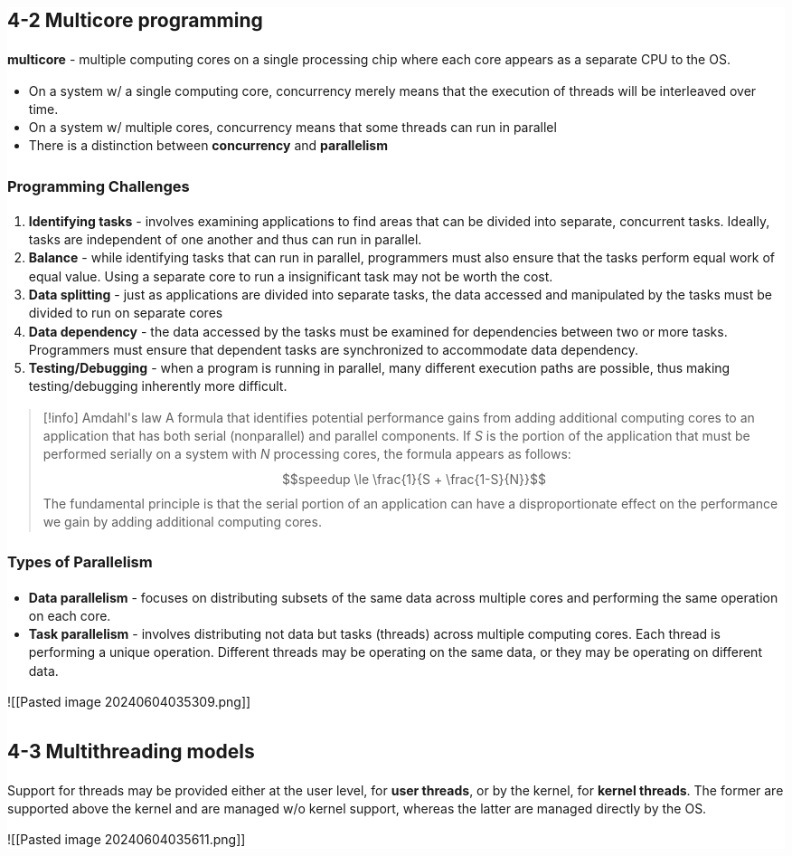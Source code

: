 ## 4-2 Multicore programming

**multicore** - multiple computing cores on a single processing chip where each core appears as a separate CPU to the OS.

- On a system w/ a single computing core, concurrency merely means that the execution of threads will be interleaved over time.
- On a system w/ multiple cores, concurrency means that some threads can run in parallel
- There is a distinction between **concurrency** and **parallelism**

### Programming Challenges

1. **Identifying tasks** - involves examining applications to find areas that can be divided into separate, concurrent tasks. Ideally, tasks are independent of one another and thus can run in parallel.
2. **Balance** - while identifying tasks that can run in parallel, programmers must also ensure that the tasks perform equal work of equal value. Using a separate core to run a insignificant task may not be worth the cost.
3. **Data splitting** - just as applications are divided into separate tasks, the data accessed and manipulated by the tasks must be divided to run on separate cores
4. **Data dependency** - the data accessed by the tasks must be examined for dependencies between two or more tasks. Programmers must ensure that dependent tasks are synchronized to accommodate data dependency.
5. **Testing/Debugging** - when a program is running in parallel, many different execution paths are possible, thus making testing/debugging inherently more difficult.

>[!info] Amdahl's law
>A formula that identifies potential performance gains from adding additional computing cores to an application that has both serial (nonparallel) and parallel components. If $S$ is the portion of the application that must be performed serially on a system with $N$ processing cores, the formula appears as follows:
>$$speedup \le \frac{1}{S + \frac{1-S}{N}}$$
>The fundamental principle is that the serial portion of an application can have a disproportionate effect on the performance we gain by adding additional computing cores.

### Types of Parallelism

- **Data parallelism** - focuses on distributing subsets of the same data across multiple cores and performing the same operation on each core.
- **Task parallelism** - involves distributing not data but tasks (threads) across multiple computing cores. Each thread is performing a unique operation. Different threads may be operating on the same data, or they may be operating on different data.

![[Pasted image 20240604035309.png]]

## 4-3 Multithreading models

Support for threads may be provided either at the user level, for **user threads**, or by the kernel, for **kernel threads**. The former are supported above the kernel and are managed w/o kernel support, whereas the latter are managed directly by the OS.

![[Pasted image 20240604035611.png]]
